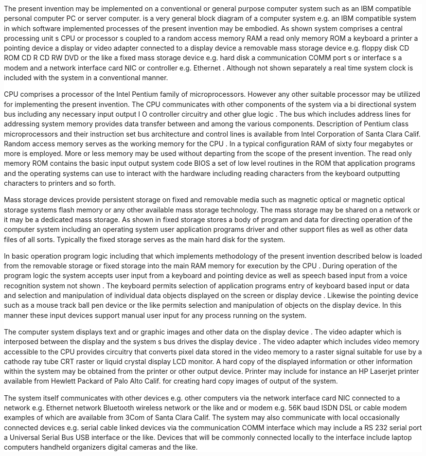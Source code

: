 The present invention may be implemented on a conventional or general purpose computer system such as an IBM compatible personal computer PC or server computer. is a very general block diagram of a computer system e.g. an IBM compatible system in which software implemented processes of the present invention may be embodied. As shown system comprises a central processing unit s CPU or processor s coupled to a random access memory RAM a read only memory ROM a keyboard a printer a pointing device a display or video adapter connected to a display device a removable mass storage device e.g. floppy disk CD ROM CD R CD RW DVD or the like a fixed mass storage device e.g. hard disk a communication COMM port s or interface s a modem and a network interface card NIC or controller e.g. Ethernet . Although not shown separately a real time system clock is included with the system in a conventional manner.

CPU comprises a processor of the Intel Pentium family of microprocessors. However any other suitable processor may be utilized for implementing the present invention. The CPU communicates with other components of the system via a bi directional system bus including any necessary input output I O controller circuitry and other glue logic . The bus which includes address lines for addressing system memory provides data transfer between and among the various components. Description of Pentium class microprocessors and their instruction set bus architecture and control lines is available from Intel Corporation of Santa Clara Calif. Random access memory serves as the working memory for the CPU . In a typical configuration RAM of sixty four megabytes or more is employed. More or less memory may be used without departing from the scope of the present invention. The read only memory ROM contains the basic input output system code BIOS a set of low level routines in the ROM that application programs and the operating systems can use to interact with the hardware including reading characters from the keyboard outputting characters to printers and so forth.

Mass storage devices provide persistent storage on fixed and removable media such as magnetic optical or magnetic optical storage systems flash memory or any other available mass storage technology. The mass storage may be shared on a network or it may be a dedicated mass storage. As shown in fixed storage stores a body of program and data for directing operation of the computer system including an operating system user application programs driver and other support files as well as other data files of all sorts. Typically the fixed storage serves as the main hard disk for the system.

In basic operation program logic including that which implements methodology of the present invention described below is loaded from the removable storage or fixed storage into the main RAM memory for execution by the CPU . During operation of the program logic the system accepts user input from a keyboard and pointing device as well as speech based input from a voice recognition system not shown . The keyboard permits selection of application programs entry of keyboard based input or data and selection and manipulation of individual data objects displayed on the screen or display device . Likewise the pointing device such as a mouse track ball pen device or the like permits selection and manipulation of objects on the display device. In this manner these input devices support manual user input for any process running on the system.

The computer system displays text and or graphic images and other data on the display device . The video adapter which is interposed between the display and the system s bus drives the display device . The video adapter which includes video memory accessible to the CPU provides circuitry that converts pixel data stored in the video memory to a raster signal suitable for use by a cathode ray tube CRT raster or liquid crystal display LCD monitor. A hard copy of the displayed information or other information within the system may be obtained from the printer or other output device. Printer may include for instance an HP Laserjet printer available from Hewlett Packard of Palo Alto Calif. for creating hard copy images of output of the system.

The system itself communicates with other devices e.g. other computers via the network interface card NIC connected to a network e.g. Ethernet network Bluetooth wireless network or the like and or modem e.g. 56K baud ISDN DSL or cable modem examples of which are available from 3Com of Santa Clara Calif. The system may also communicate with local occasionally connected devices e.g. serial cable linked devices via the communication COMM interface which may include a RS 232 serial port a Universal Serial Bus USB interface or the like. Devices that will be commonly connected locally to the interface include laptop computers handheld organizers digital cameras and the like.
